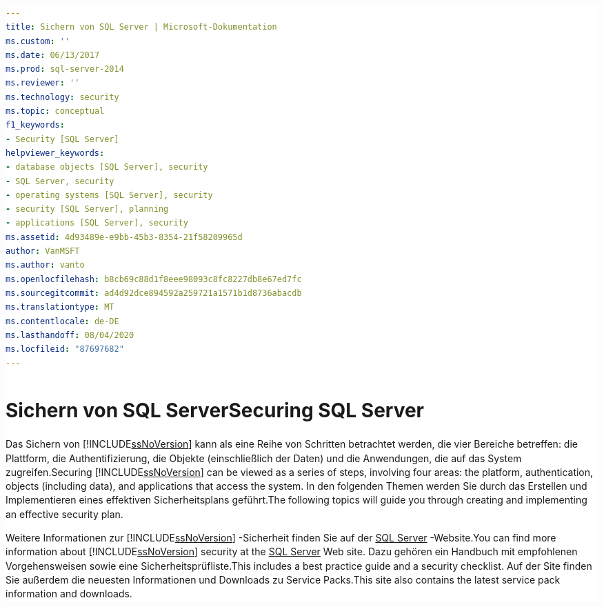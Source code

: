 ```yaml
---
title: Sichern von SQL Server | Microsoft-Dokumentation
ms.custom: ''
ms.date: 06/13/2017
ms.prod: sql-server-2014
ms.reviewer: ''
ms.technology: security
ms.topic: conceptual
f1_keywords:
- Security [SQL Server]
helpviewer_keywords:
- database objects [SQL Server], security
- SQL Server, security
- operating systems [SQL Server], security
- security [SQL Server], planning
- applications [SQL Server], security
ms.assetid: 4d93489e-e9bb-45b3-8354-21f58209965d
author: VanMSFT
ms.author: vanto
ms.openlocfilehash: b8cb69c88d1f8eee98093c8fc8227db8e67ed7fc
ms.sourcegitcommit: ad4d92dce894592a259721a1571b1d8736abacdb
ms.translationtype: MT
ms.contentlocale: de-DE
ms.lasthandoff: 08/04/2020
ms.locfileid: "87697682"
---
```

# <a name="securing-sql-server"></a><span data-ttu-id="c9ada-102">Sichern von SQL Server</span><span class="sxs-lookup"><span data-stu-id="c9ada-102">Securing SQL Server</span></span>
  <span data-ttu-id="c9ada-103">Das Sichern von [!INCLUDE[ssNoVersion](../../includes/ssnoversion-md.md)] kann als eine Reihe von Schritten betrachtet werden, die vier Bereiche betreffen: die Plattform, die Authentifizierung, die Objekte (einschließlich der Daten) und die Anwendungen, die auf das System zugreifen.</span><span class="sxs-lookup"><span data-stu-id="c9ada-103">Securing [!INCLUDE[ssNoVersion](../../includes/ssnoversion-md.md)] can be viewed as a series of steps, involving four areas: the platform, authentication, objects (including data), and applications that access the system.</span></span> <span data-ttu-id="c9ada-104">In den folgenden Themen werden Sie durch das Erstellen und Implementieren eines effektiven Sicherheitsplans geführt.</span><span class="sxs-lookup"><span data-stu-id="c9ada-104">The following topics will guide you through creating and implementing an effective security plan.</span></span>  
  
 <span data-ttu-id="c9ada-105">Weitere Informationen zur [!INCLUDE[ssNoVersion](../../includes/ssnoversion-md.md)] -Sicherheit finden Sie auf der [SQL Server](https://go.microsoft.com/fwlink/?LinkID=31629) -Website.</span><span class="sxs-lookup"><span data-stu-id="c9ada-105">You can find more information about [!INCLUDE[ssNoVersion](../../includes/ssnoversion-md.md)] security at the [SQL Server](https://go.microsoft.com/fwlink/?LinkID=31629) Web site.</span></span> <span data-ttu-id="c9ada-106">Dazu gehören ein Handbuch mit empfohlenen Vorgehensweisen sowie eine Sicherheitsprüfliste.</span><span class="sxs-lookup"><span data-stu-id="c9ada-106">This includes a best practice guide and a security checklist.</span></span> <span data-ttu-id="c9ada-107">Auf der Site finden Sie außerdem die neuesten Informationen und Downloads zu Service Packs.</span><span class="sxs-lookup"><span data-stu-id="c9ada-107">This site also contains the latest service pack information and downloads.</span></span>  
  